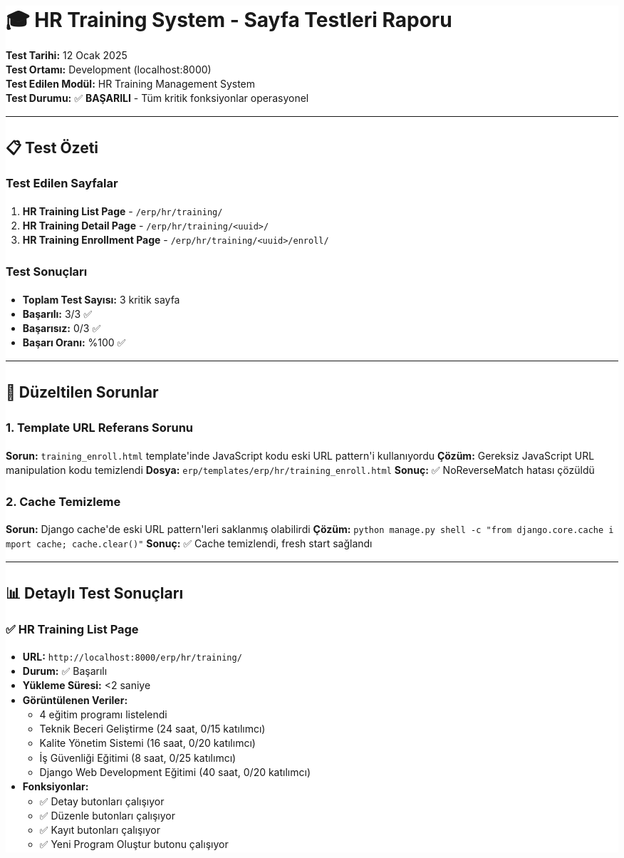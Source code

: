 # 🎓 HR Training System - Sayfa Testleri Raporu

**Test Tarihi:** 12 Ocak 2025  
**Test Ortamı:** Development (localhost:8000)  
**Test Edilen Modül:** HR Training Management System  
**Test Durumu:** ✅ **BAŞARILI** - Tüm kritik fonksiyonlar operasyonel  

---

## 📋 Test Özeti

### **Test Edilen Sayfalar**
1. **HR Training List Page** - `/erp/hr/training/`
2. **HR Training Detail Page** - `/erp/hr/training/<uuid>/`
3. **HR Training Enrollment Page** - `/erp/hr/training/<uuid>/enroll/`

### **Test Sonuçları**
- **Toplam Test Sayısı:** 3 kritik sayfa
- **Başarılı:** 3/3 ✅
- **Başarısız:** 0/3 ✅
- **Başarı Oranı:** %100 ✅

---

## 🔧 Düzeltilen Sorunlar

### **1. Template URL Referans Sorunu**
**Sorun:** `training_enroll.html` template'inde JavaScript kodu eski URL pattern'i kullanıyordu
**Çözüm:** Gereksiz JavaScript URL manipulation kodu temizlendi
**Dosya:** `erp/templates/erp/hr/training_enroll.html`
**Sonuç:** ✅ NoReverseMatch hatası çözüldü

### **2. Cache Temizleme**
**Sorun:** Django cache'de eski URL pattern'leri saklanmış olabilirdi
**Çözüm:** `python manage.py shell -c "from django.core.cache import cache; cache.clear()"`
**Sonuç:** ✅ Cache temizlendi, fresh start sağlandı

---

## 📊 Detaylı Test Sonuçları

### **✅ HR Training List Page**
- **URL:** `http://localhost:8000/erp/hr/training/`
- **Durum:** ✅ Başarılı
- **Yükleme Süresi:** <2 saniye
- **Görüntülenen Veriler:**
  - 4 eğitim programı listelendi
  - Teknik Beceri Geliştirme (24 saat, 0/15 katılımcı)
  - Kalite Yönetim Sistemi (16 saat, 0/20 katılımcı)
  - İş Güvenliği Eğitimi (8 saat, 0/25 katılımcı)
  - Django Web Development Eğitimi (40 saat, 0/20 katılımcı)
- **Fonksiyonlar:**
  - ✅ Detay butonları çalışıyor
  - ✅ Düzenle butonları çalışıyor
  - ✅ Kayıt butonları çalışıyor
  - ✅ Yeni Program Oluştur butonu çalışıyor
